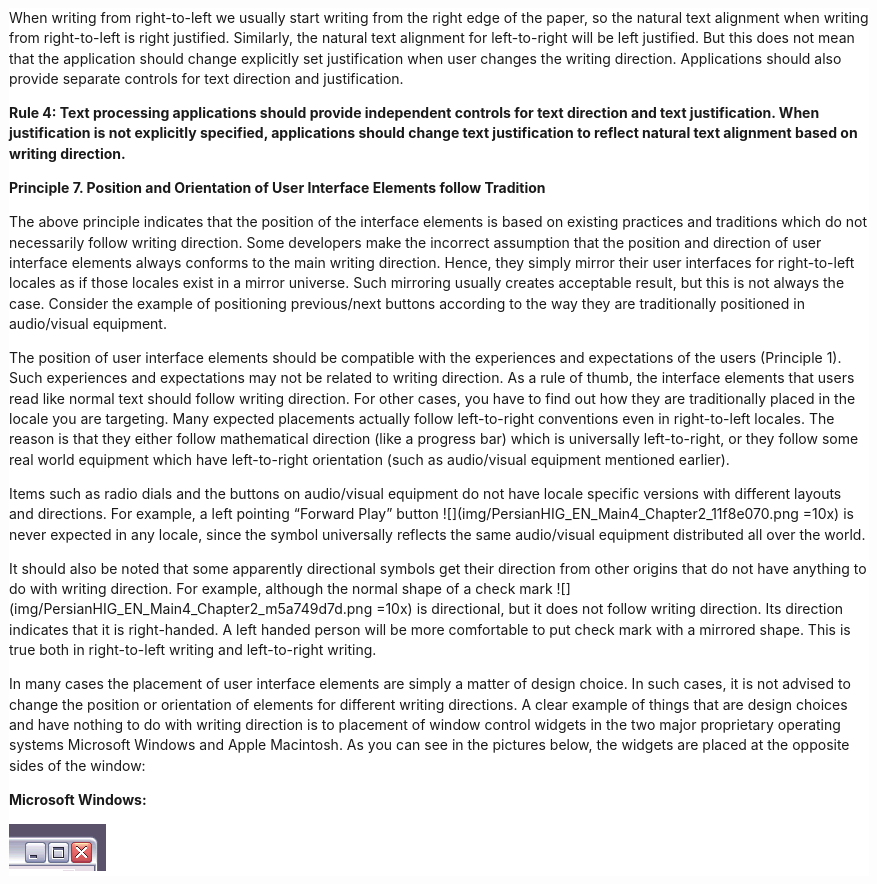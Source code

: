 When writing from right-to-left we usually start writing from the right edge of the paper, so the natural text alignment when writing from right-to-left is right justified. Similarly, the natural text alignment for left-to-right will be left justified. But this does not mean that the application should change explicitly set justification when user changes the writing direction. Applications should also provide separate controls for text direction and justification.

**Rule 4: Text processing applications should provide independent controls for text direction and text justification. When justification is not explicitly specified, applications should change text justification to reflect natural text alignment based on writing direction.**

**Principle 7. Position and Orientation of User Interface Elements follow Tradition**

The above principle indicates that the position of the interface elements is based on existing practices and traditions which do not necessarily follow writing direction. Some developers make the incorrect assumption that the position and direction of user interface elements always conforms to the main writing direction. Hence, they simply mirror their user interfaces for right-to-left locales as if those locales exist in a mirror universe. Such mirroring usually creates acceptable result, but this is not always the case. Consider the example of positioning previous/next buttons according to the way they are traditionally positioned in audio/visual equipment.

The position of user interface elements should be compatible with the experiences and expectations of the users (Principle 1). Such experiences and expectations may not be related to writing direction. As a rule of thumb, the interface elements that users read like normal text should follow writing direction. For other cases, you have to find out how they are traditionally placed in the locale you are targeting. Many expected placements actually follow left-to-right conventions even in right-to-left locales. The reason is that they either follow mathematical direction (like a progress bar) which is universally left-to-right, or they follow some real world equipment which have left-to-right orientation (such as audio/visual equipment mentioned earlier).

Items such as radio dials and the buttons on audio/visual equipment do not have locale specific versions with different layouts and directions. For example, a left pointing “Forward Play” button ![](img/PersianHIG_EN_Main4_Chapter2_11f8e070.png =10x) is never expected in any locale, since the symbol universally reflects the same audio/visual equipment distributed all over the world.

It should also be noted that some apparently directional symbols get their direction from other origins that do not have anything to do with writing direction. For example, although the normal shape of a check mark ![](img/PersianHIG_EN_Main4_Chapter2_m5a749d7d.png =10x) is directional, but it does not follow writing direction. Its direction indicates that it is right-handed. A left handed person will be more comfortable to put check mark with a mirrored shape. This is true both in right-to-left writing and left-to-right writing.

In many cases the placement of user interface elements are simply a matter of design choice. In such cases, it is not advised to change the position or orientation of elements for different writing directions. A clear example of things that are design choices and have nothing to do with writing direction is to placement of window control widgets in the two major proprietary operating systems Microsoft Windows and Apple Macintosh. As you can see in the pictures below, the widgets are placed at the opposite sides of the window:

**Microsoft Windows:**

![Window control widgets in Microsoft Windows](img/PersianHIG_EN_Main4_Chapter2_m610117.png "Window control widgets in Microsoft Windows")
